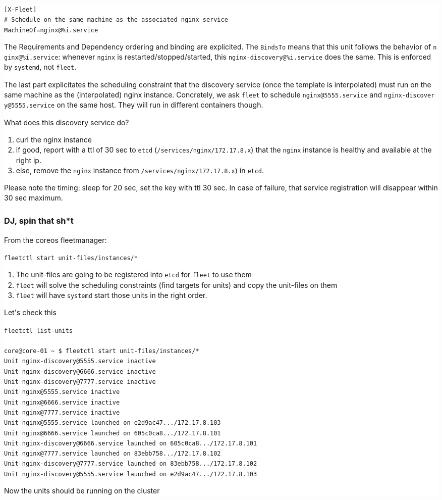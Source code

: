     [X-Fleet]
    # Schedule on the same machine as the associated nginx service
    MachineOf=nginx@%i.service

The Requirements and Dependency ordering and binding are explicited. The `BindsTo` means that this unit follows the behavior of `nginx@%i.service`: whenever `nginx` is restarted/stopped/started, this `nginx-discovery@%i.service` does the same. This is enforced by `systemd`, not `fleet`.

The last part explicitates the scheduling constraint that the discovery service (once the template is interpolated) must run on the same machine as the (interpolated) nginx instance. Concretely, we ask `fleet` to schedule `nginx@5555.service` and `nginx-discovery@5555.service` on the same host. They will run in different containers though.

What does this discovery service do?

1. curl the nginx instance
2. if good, report with a ttl of 30 sec to `etcd` (`/services/nginx/172.17.8.x`) that the `nginx` instance is healthy and available at the right ip.
3. else, remove the `nginx` instance from `/services/nginx/172.17.8.x`) in `etcd`.

Please note the timing: sleep for 20 sec, set the key with ttl 30 sec. In case of failure, that service registration will disappear within 30 sec maximum.


### DJ, spin that sh\*t

From the coreos fleetmanager:

    fleetctl start unit-files/instances/*

1. The unit-files are going to be registered into `etcd` for `fleet` to use them
2. `fleet` will solve the scheduling constraints (find targets for units) and copy the unit-files on them
3. `fleet` will have `systemd` start those units in the right order.

Let's check this

    fleetctl list-units

    core@core-01 ~ $ fleetctl start unit-files/instances/*
    Unit nginx-discovery@5555.service inactive
    Unit nginx-discovery@6666.service inactive
    Unit nginx-discovery@7777.service inactive
    Unit nginx@5555.service inactive
    Unit nginx@6666.service inactive
    Unit nginx@7777.service inactive
    Unit nginx@5555.service launched on e2d9ac47.../172.17.8.103
    Unit nginx@6666.service launched on 605c0ca8.../172.17.8.101
    Unit nginx-discovery@6666.service launched on 605c0ca8.../172.17.8.101
    Unit nginx@7777.service launched on 83ebb758.../172.17.8.102
    Unit nginx-discovery@7777.service launched on 83ebb758.../172.17.8.102
    Unit nginx-discovery@5555.service launched on e2d9ac47.../172.17.8.103

Now the units should be running on the cluster
